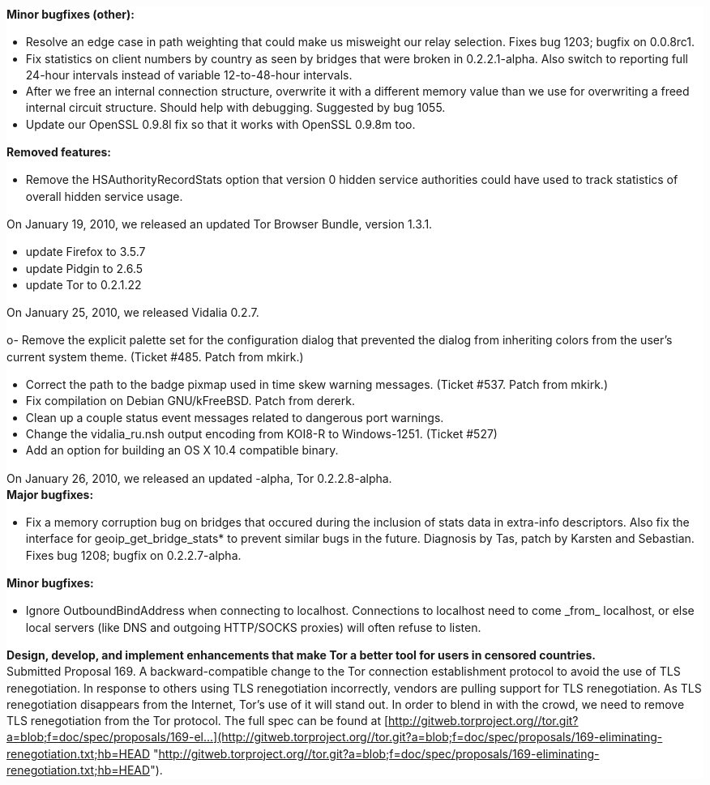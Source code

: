 **Minor bugfixes (other):**

- Resolve an edge case in path weighting that could make us misweight our relay selection. Fixes bug 1203; bugfix on 0.0.8rc1.
- Fix statistics on client numbers by country as seen by bridges that were broken in 0.2.2.1-alpha. Also switch to reporting full 24-hour intervals instead of variable 12-to-48-hour intervals.
- After we free an internal connection structure, overwrite it with a different memory value than we use for overwriting a freed internal circuit structure. Should help with debugging. Suggested by bug 1055.
- Update our OpenSSL 0.9.8l fix so that it works with OpenSSL 0.9.8m too.

**Removed features:**

- Remove the HSAuthorityRecordStats option that version 0 hidden service authorities could have used to track statistics of overall hidden service usage.

On January 19, 2010, we released an updated Tor Browser Bundle, version 1.3.1.

- update Firefox to 3.5.7
- update Pidgin to 2.6.5
- update Tor to 0.2.1.22

On January 25, 2010, we released Vidalia 0.2.7.

o- Remove the explicit palette set for the configuration dialog that prevented the dialog from inheriting colors from the user’s current system theme. (Ticket #485. Patch from mkirk.)
- Correct the path to the badge pixmap used in time skew warning messages. (Ticket #537. Patch from mkirk.)
- Fix compilation on Debian GNU/kFreeBSD. Patch from dererk.
- Clean up a couple status event messages related to dangerous port warnings.
- Change the vidalia\_ru.nsh output encoding from KOI8-R to Windows-1251. (Ticket #527)
- Add an option for building an OS X 10.4 compatible binary.

On January 26, 2010, we released an updated -alpha, Tor 0.2.2.8-alpha.  
**Major bugfixes:**

- Fix a memory corruption bug on bridges that occured during the inclusion of stats data in extra-info descriptors. Also fix the interface for geoip\_get\_bridge\_stats\* to prevent similar bugs in the future. Diagnosis by Tas, patch by Karsten and Sebastian. Fixes bug 1208; bugfix on 0.2.2.7-alpha.

**Minor bugfixes:**

- Ignore OutboundBindAddress when connecting to localhost. Connections to localhost need to come \_from\_ localhost, or else local servers (like DNS and outgoing HTTP/SOCKS proxies) will often refuse to listen.

**Design, develop, and implement enhancements that make Tor a better tool for users in censored countries.**  
Submitted Proposal 169. A backward-compatible change to the Tor connection establishment protocol to avoid the use of TLS renegotiation. In response to others using TLS renegotiation incorrectly, vendors are pulling support for TLS renegotiation. As TLS renegotiation disappears from the Internet, Tor’s use of it will stand out. In order to blend in with the crowd, we need to remove TLS renegotiation from the Tor protocol. The full spec can be found at [http://gitweb.torproject.org//tor.git?a=blob;f=doc/spec/proposals/169-el...](http://gitweb.torproject.org//tor.git?a=blob;f=doc/spec/proposals/169-eliminating-renegotiation.txt;hb=HEAD "http://gitweb.torproject.org//tor.git?a=blob;f=doc/spec/proposals/169-eliminating-renegotiation.txt;hb=HEAD").
